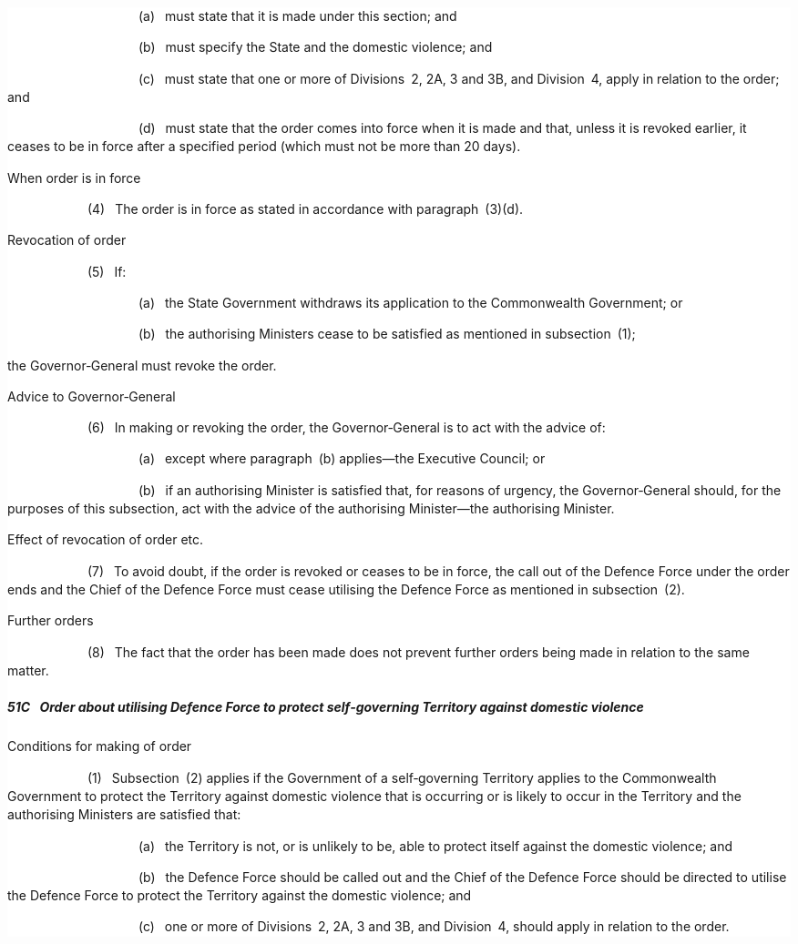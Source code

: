                      (a)  must state that it is made under this section; and

                     (b)  must specify the State and the domestic violence; and

                     (c)  must state that one or more of Divisions 2, 2A, 3 and 3B, and Division 4, apply in relation to the order; and

                     (d)  must state that the order comes into force when it is made and that, unless it is revoked earlier, it ceases to be in force after a specified period (which must not be more than 20 days).

When order is in force

             (4)  The order is in force as stated in accordance with paragraph (3)(d).

Revocation of order

             (5)  If:

                     (a)  the State Government withdraws its application to the Commonwealth Government; or

                     (b)  the authorising Ministers cease to be satisfied as mentioned in subsection (1);

the Governor‑General must revoke the order.

Advice to Governor‑General

             (6)  In making or revoking the order, the Governor‑General is to act with the advice of:

                     (a)  except where paragraph (b) applies—the Executive Council; or

                     (b)  if an authorising Minister is satisfied that, for reasons of urgency, the Governor‑General should, for the purposes of this subsection, act with the advice of the authorising Minister—the authorising Minister.

Effect of revocation of order etc.

             (7)  To avoid doubt, if the order is revoked or ceases to be in force, the call out of the Defence Force under the order ends and the Chief of the Defence Force must cease utilising the Defence Force as mentioned in subsection (2).

Further orders

             (8)  The fact that the order has been made does not prevent further orders being made in relation to the same matter.

##### <a id="51C"></a>51C  Order about utilising Defence Force to protect self‑governing Territory against domestic violence

Conditions for making of order

             (1)  Subsection (2) applies if the Government of a self‑governing Territory applies to the Commonwealth Government to protect the Territory against domestic violence that is occurring or is likely to occur in the Territory and the authorising Ministers are satisfied that:

                     (a)  the Territory is not, or is unlikely to be, able to protect itself against the domestic violence; and

                     (b)  the Defence Force should be called out and the Chief of the Defence Force should be directed to utilise the Defence Force to protect the Territory against the domestic violence; and

                     (c)  one or more of Divisions 2, 2A, 3 and 3B, and Division 4, should apply in relation to the order.
